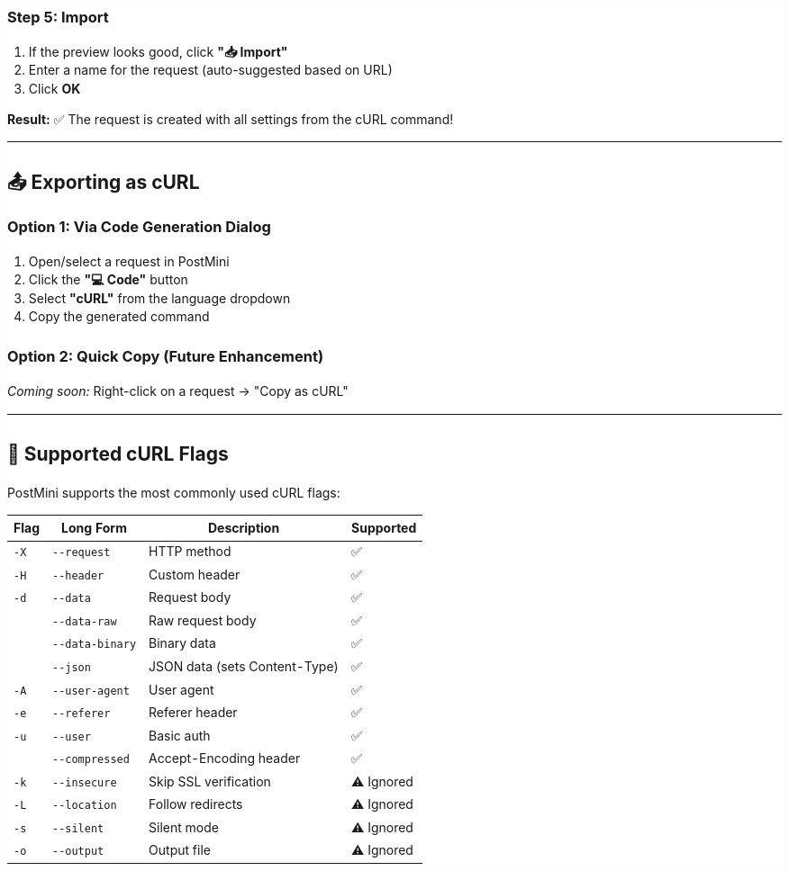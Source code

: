 ### Step 5: Import

1. If the preview looks good, click **"📥 Import"**
2. Enter a name for the request (auto-suggested based on URL)
3. Click **OK**

**Result:** ✅ The request is created with all settings from the cURL command!

---

## 📤 Exporting as cURL

### Option 1: Via Code Generation Dialog

1. Open/select a request in PostMini
2. Click the **"💻 Code"** button
3. Select **"cURL"** from the language dropdown
4. Copy the generated command

### Option 2: Quick Copy (Future Enhancement)

*Coming soon:* Right-click on a request → "Copy as cURL"

---

## 🎯 Supported cURL Flags

PostMini supports the most commonly used cURL flags:

| Flag | Long Form | Description | Supported |
|------|-----------|-------------|-----------|
| `-X` | `--request` | HTTP method | ✅ |
| `-H` | `--header` | Custom header | ✅ |
| `-d` | `--data` | Request body | ✅ |
|  | `--data-raw` | Raw request body | ✅ |
|  | `--data-binary` | Binary data | ✅ |
|  | `--json` | JSON data (sets Content-Type) | ✅ |
| `-A` | `--user-agent` | User agent | ✅ |
| `-e` | `--referer` | Referer header | ✅ |
| `-u` | `--user` | Basic auth | ✅ |
|  | `--compressed` | Accept-Encoding header | ✅ |
| `-k` | `--insecure` | Skip SSL verification | ⚠️ Ignored |
| `-L` | `--location` | Follow redirects | ⚠️ Ignored |
| `-s` | `--silent` | Silent mode | ⚠️ Ignored |
| `-o` | `--output` | Output file | ⚠️ Ignored |
